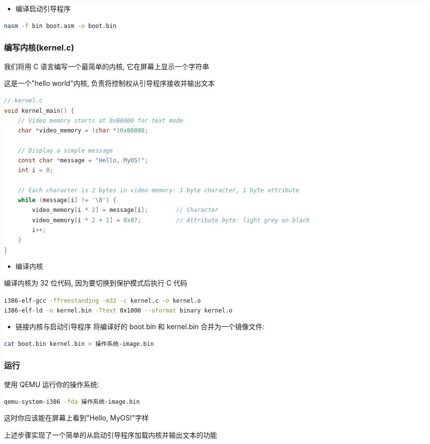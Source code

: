 -  编译启动引导程序

```sh
nasm -f bin boot.asm -o boot.bin
```

### 编写内核(kernel.c)

我们将用 C 语言编写一个最简单的内核, 它在屏幕上显示一个字符串

这是一个"hello world"内核, 负责将控制权从引导程序接收并输出文本

```c
// kernel.c
void kernel_main() {
    // Video memory starts at 0xB8000 for text mode
    char *video_memory = (char *)0xB8000;
   
    // Display a simple message
    const char *message = "Hello, MyOS!";
    int i = 0;
   
    // Each character is 2 bytes in video memory: 1 byte character, 1 byte attribute
    while (message[i] != '\0') {
        video_memory[i * 2] = message[i];        // Character
        video_memory[i * 2 + 1] = 0x07;          // Attribute byte: light grey on black
        i++;
    }
}
```

- 编译内核

编译内核为 32 位代码, 因为要切换到保护模式后执行 C 代码

```sh
i386-elf-gcc -ffreestanding -m32 -c kernel.c -o kernel.o
i386-elf-ld -o kernel.bin -Ttext 0x1000 --oformat binary kernel.o
```

- 链接内核与启动引导程序
将编译好的 boot.bin 和 kernel.bin 合并为一个镜像文件:

```sh
cat boot.bin kernel.bin > 操作系统-image.bin
```

### 运行

使用 QEMU 运行你的操作系统:

```sh
qemu-system-i386 -fda 操作系统-image.bin
```

这时你应该能在屏幕上看到"Hello, MyOS!"字样


上述步骤实现了一个简单的从启动引导程序加载内核并输出文本的功能
